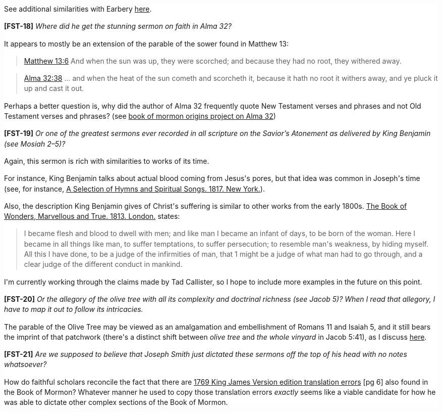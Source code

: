 See additional similarities with Earbery [here](https://www.reddit.com/r/mormon/comments/5dgo1o/okay_assuming_the_book_of_mormon_is_just_derived/da4efgf/).

**[FST-18]** _Where did he get the stunning sermon on faith in Alma 32?_

It appears to mostly be an extension of the parable of the sower found in Matthew 13:


> [Matthew 13:6](https://www.lds.org/scriptures/nt/matt/13.6) And when the sun was up, they were scorched; and because they had no root, they withered away.

> [Alma 32:38](https://www.lds.org/scriptures/bofm/alma/32.38) ... and when the heat of the sun cometh and scorcheth it, because it hath no root it withers away, and ye pluck it up and cast it out.

Perhaps a better question is, why did the author of Alma 32 frequently quote New Testament verses and phrases and not Old Testament verses and phrases? (see [book of mormon origins project on Alma 32](https://www.bookofmormonorigins.com/content/alma/chapter_32.html))

**[FST-19]** _Or one of the greatest sermons ever recorded in all scripture on the Savior’s Atonement as delivered by King Benjamin (see Mosiah 2–5)?_

Again, this sermon is rich with similarities to works of its time.

For instance, King Benjamin talks about actual blood coming from Jesus's pores, but that idea was common in Joseph's time (see, for instance, [A Selection of Hymns and Spiritual Songs. 1817. New York.](https://books.google.com/books?id=n1QXAAAAYAAJ&pg=PA303&dq=%22blood+from+every+pore%22&hl=en&sa=X&ved=0ahUKEwi84pTpuaDRAhWrrFQKHYwgBWkQ6AEIHDAA#v=onepage&q=%22blood%20from%20every%20pore%22&f=false)).

Also, the description King Benjamin gives of Christ's suffering is similar to other works from the early 1800s.  [The Book of Wonders, Marvellous and True. 1813. London.](https://books.google.com/books?id=vOgQAAAAIAAJ&pg=RA2-PA61&dq=%22suffer+temptations%22&hl=en&sa=X&ved=0ahUKEwjFnfOdvaDRAhWJxFQKHQIFAWsQ6AEIHDAA#v=onepage&q=%22suffer%20temptations%22&f=false) states:

> I became flesh and blood to dwell with men; and like man I became an infant of days, to be born of the woman.  Here I became in all things like man, to suffer temptations, to suffer persecution; to resemble man's weakness, by hiding myself. All this I have done, to be a judge of the infirmities of man, that 1 might be a judge of what man had to go through, and a clear judge of the different conduct in mankind.

I'm currently working through the claims made by Tad Callister, so I hope to include more examples in the future on this point.

**[FST-20]** _Or the allegory of the olive tree with all its complexity and doctrinal richness (see Jacob 5)? When I read that allegory, I have to map it out to follow its intricacies._

The parable of the Olive Tree may be viewed as an amalgamation and embellishment of Romans 11 and Isaiah 5, and it still bears the imprint of that patchwork (there's a distinct shift between _olive tree_ and _the whole vinyard_ in Jacob 5:41), as I discuss [here](https://mormonbandwagon.com/bwv549/response-to-ldsliving-book-of-mormon-evidences/).

**[FST-21]** _Are we supposed to believe that Joseph Smith just dictated these sermons off the top of his head with no notes whatsoever?_

How do faithful scholars reconcile the fact that there are [1769 King James Version edition translation errors](http://cesletter.com/Letter-to-a-CES-Director.pdf) [pg 6] also found in the Book of Mormon?  Whatever manner he used to copy those translation errors _exactly_ seems like a viable candidate for how he was able to dictate other complex sections of the Book of Mormon.
